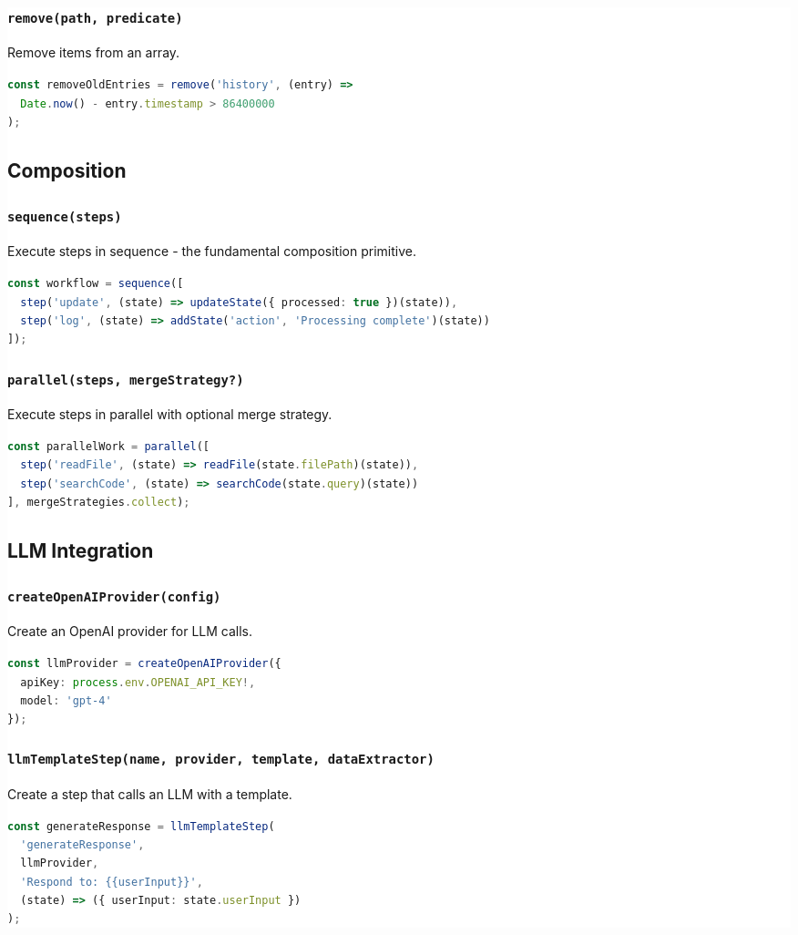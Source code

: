 ### `remove(path, predicate)`
Remove items from an array.

```typescript
const removeOldEntries = remove('history', (entry) => 
  Date.now() - entry.timestamp > 86400000
);
```

## Composition

### `sequence(steps)`
Execute steps in sequence - the fundamental composition primitive.

```typescript
const workflow = sequence([
  step('update', (state) => updateState({ processed: true })(state)),
  step('log', (state) => addState('action', 'Processing complete')(state))
]);
```

### `parallel(steps, mergeStrategy?)`
Execute steps in parallel with optional merge strategy.

```typescript
const parallelWork = parallel([
  step('readFile', (state) => readFile(state.filePath)(state)),
  step('searchCode', (state) => searchCode(state.query)(state))
], mergeStrategies.collect);
```

## LLM Integration

### `createOpenAIProvider(config)`
Create an OpenAI provider for LLM calls.

```typescript
const llmProvider = createOpenAIProvider({
  apiKey: process.env.OPENAI_API_KEY!,
  model: 'gpt-4'
});
```

### `llmTemplateStep(name, provider, template, dataExtractor)`
Create a step that calls an LLM with a template.

```typescript
const generateResponse = llmTemplateStep(
  'generateResponse',
  llmProvider,
  'Respond to: {{userInput}}',
  (state) => ({ userInput: state.userInput })
);
```
